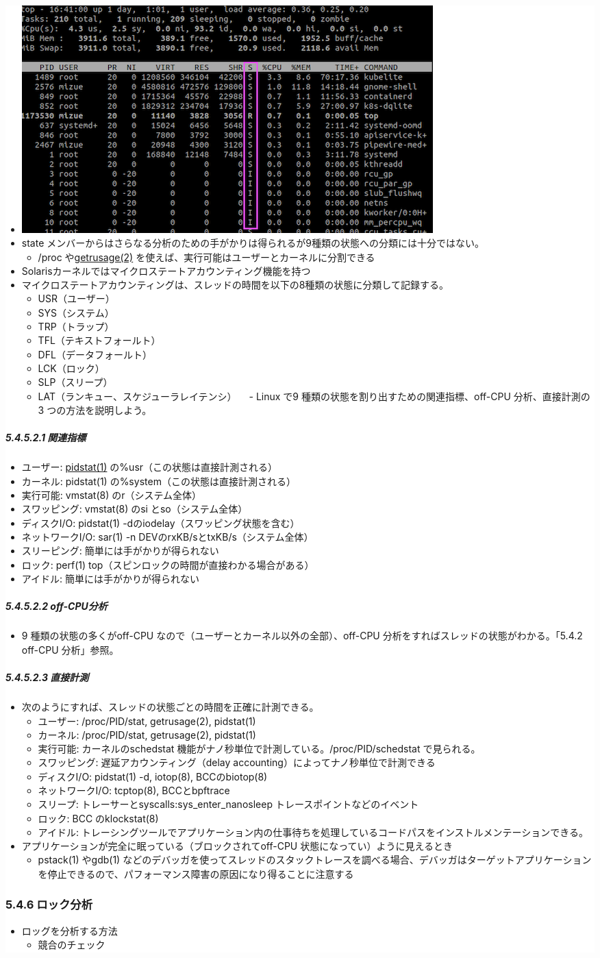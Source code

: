   - ![topコマンド](./images/ch05/figure-5-top.png)
  - state メンバーからはさらなる分析のための手がかりは得られるが9種類の状態への分類には十分ではない。
    - /proc や[getrusage(2)](https://manpages.ubuntu.com/manpages/bionic/ja/man2/getrusage.2.html) を使えば、実行可能はユーザーとカーネルに分割できる
  - Solarisカーネルではマイクロステートアカウンティング機能を持つ
  - マイクロステートアカウンティングは、スレッドの時間を以下の8種類の状態に分類して記録する。
    - USR（ユーザー）
    - SYS（システム）
    - TRP（トラップ）
    - TFL（テキストフォールト）
    - DFL（データフォールト）
    - LCK（ロック）
    - SLP（スリープ）
    - LAT（ランキュー、スケジューラレイテンシ）
　- Linux で9 種類の状態を割り出すための関連指標、off-CPU 分析、直接計測の3 つの方法を説明しよう。
##### 5.4.5.2.1 関連指標
- ユーザー: [pidstat(1)](https://atmarkit.itmedia.co.jp/ait/articles/1707/21/news019.html) の%usr（この状態は直接計測される）
- カーネル: pidstat(1) の%system（この状態は直接計測される）
- 実行可能: vmstat(8) のr（システム全体）
- スワッピング: vmstat(8) のsi とso（システム全体）
- ディスクI/O: pidstat(1) -dのiodelay（スワッピング状態を含む）
- ネットワークI/O: sar(1) -n DEVのrxKB/sとtxKB/s（システム全体）
- スリーピング: 簡単には手がかりが得られない
- ロック: perf(1) top（スピンロックの時間が直接わかる場合がある）
- アイドル: 簡単には手がかりが得られない
##### 5.4.5.2.2 off-CPU分析
- 9 種類の状態の多くがoff-CPU なので（ユーザーとカーネル以外の全部）、off-CPU 分析をすればスレッドの状態がわかる。「5.4.2 off-CPU 分析」参照。
##### 5.4.5.2.3 直接計測
- 次のようにすれば、スレッドの状態ごとの時間を正確に計測できる。
  - ユーザー: /proc/PID/stat, getrusage(2), pidstat(1)
  - カーネル: /proc/PID/stat, getrusage(2), pidstat(1)
  - 実行可能: カーネルのschedstat 機能がナノ秒単位で計測している。/proc/PID/schedstat で見られる。
  - スワッピング: 遅延アカウンティング（delay accounting）によってナノ秒単位で計測できる
  - ディスクI/O: pidstat(1) -d, iotop(8), BCCのbiotop(8)
  - ネットワークI/O: tcptop(8), BCCとbpftrace
  - スリープ: トレーサーとsyscalls:sys_enter_nanosleep トレースポイントなどのイベント
  - ロック: BCC のklockstat(8)
  - アイドル: トレーシングツールでアプリケーション内の仕事待ちを処理しているコードパスをインストルメンテーションできる。
- アプリケーションが完全に眠っている（ブロックされてoff-CPU 状態になってい）ように見えるとき
  - pstack(1) やgdb(1) などのデバッガを使ってスレッドのスタックトレースを調べる場合、デバッガはターゲットアプリケーションを停止できるので、パフォーマンス障害の原因になり得ることに注意する
### 5.4.6 ロック分析
- ロッグを分析する方法
  - 競合のチェック